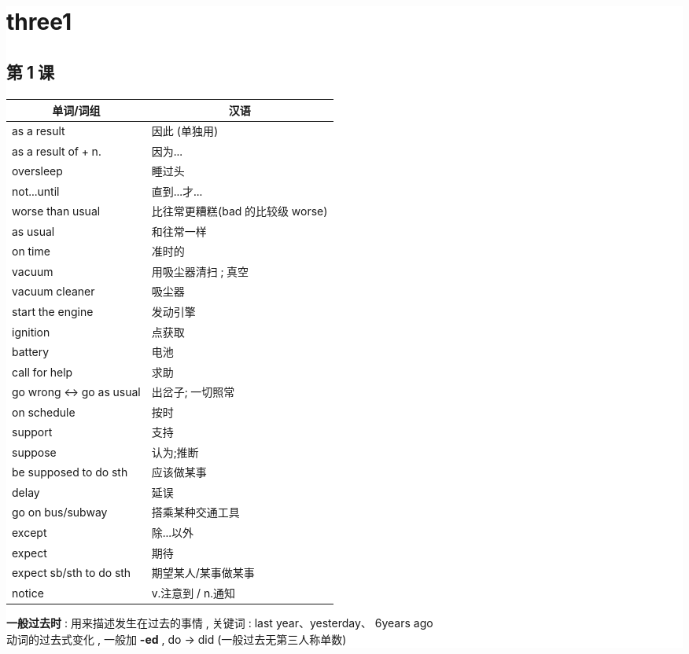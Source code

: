 # three1

## 第 1 课

| 单词/词组                | 汉语                             |
| ------------------------ | -------------------------------- |
| as a result              | 因此 (单独用)                    |
| as a result of + n.      | 因为...                          |
| oversleep                | 睡过头                           |
| not...until              | 直到...才...                     |
| worse than usual         | 比往常更糟糕(bad 的比较级 worse) |
| as usual                 | 和往常一样                       |
| on time                  | 准时的                           |
| vacuum                   | 用吸尘器清扫 ; 真空              |
| vacuum cleaner           | 吸尘器                           |
| start the engine         | 发动引擎                         |
| ignition                 | 点获取                           |
| battery                  | 电池                             |
| call for help            | 求助                             |
| go wrong <-> go as usual | 出岔子; 一切照常                 |
| on schedule              | 按时                             |
| support                  | 支持                             |
| suppose                  | 认为;推断                        |
| be supposed to do sth    | 应该做某事                       |
| delay                    | 延误                             |
| go on bus/subway         | 搭乘某种交通工具                 |
| except                   | 除...以外                        |
| expect                   | 期待                             |
| expect sb/sth to do sth  | 期望某人/某事做某事              |
| notice                   | v.注意到 / n.通知                |

**一般过去时** : 用来描述发生在过去的事情 , 关键词 : last year、yesterday、 6years ago <br/>
动词的过去式变化 , 一般加 **-ed** , do -> did (一般过去无第三人称单数)
